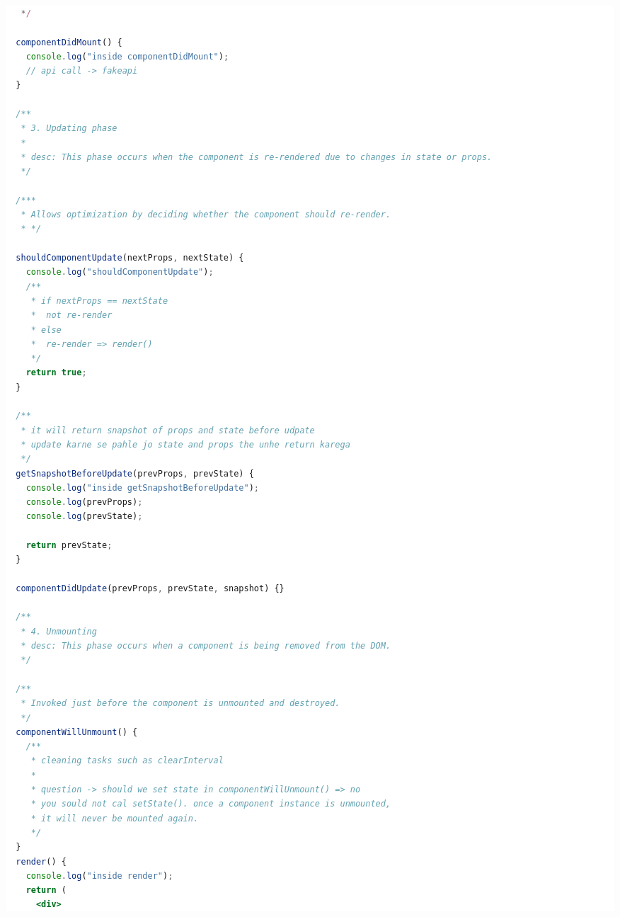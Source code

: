 ```jsx
   */

  componentDidMount() {
    console.log("inside componentDidMount");
    // api call -> fakeapi
  }

  /**
   * 3. Updating phase
   *
   * desc: This phase occurs when the component is re-rendered due to changes in state or props.
   */

  /***
   * Allows optimization by deciding whether the component should re-render.
   * */

  shouldComponentUpdate(nextProps, nextState) {
    console.log("shouldComponentUpdate");
    /**
     * if nextProps == nextState
     *  not re-render
     * else
     *  re-render => render()
     */
    return true;
  }

  /**
   * it will return snapshot of props and state before udpate
   * update karne se pahle jo state and props the unhe return karega
   */
  getSnapshotBeforeUpdate(prevProps, prevState) {
    console.log("inside getSnapshotBeforeUpdate");
    console.log(prevProps);
    console.log(prevState);

    return prevState;
  }

  componentDidUpdate(prevProps, prevState, snapshot) {}

  /**
   * 4. Unmounting
   * desc: This phase occurs when a component is being removed from the DOM.
   */

  /**
   * Invoked just before the component is unmounted and destroyed.
   */
  componentWillUnmount() {
    /**
     * cleaning tasks such as clearInterval
     *
     * question -> should we set state in componentWillUnmount() => no
     * you sould not cal setState(). once a component instance is unmounted,
     * it will never be mounted again.
     */
  }
  render() {
    console.log("inside render");
    return (
      <div>
```